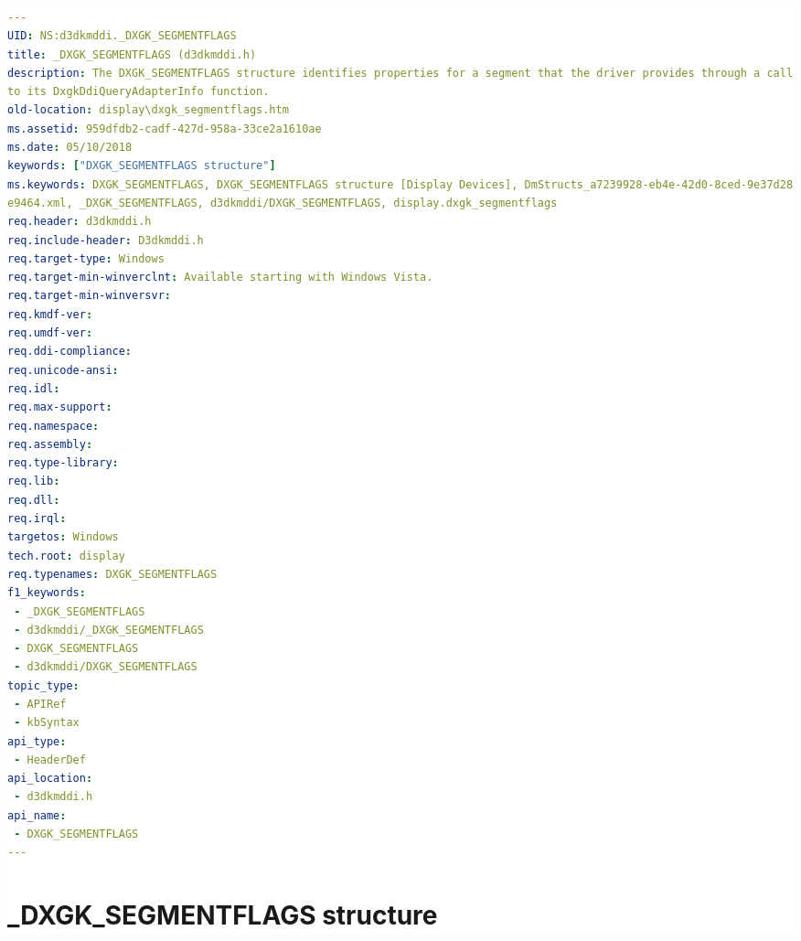 ```yaml
---
UID: NS:d3dkmddi._DXGK_SEGMENTFLAGS
title: _DXGK_SEGMENTFLAGS (d3dkmddi.h)
description: The DXGK_SEGMENTFLAGS structure identifies properties for a segment that the driver provides through a call to its DxgkDdiQueryAdapterInfo function.
old-location: display\dxgk_segmentflags.htm
ms.assetid: 959dfdb2-cadf-427d-958a-33ce2a1610ae
ms.date: 05/10/2018
keywords: ["DXGK_SEGMENTFLAGS structure"]
ms.keywords: DXGK_SEGMENTFLAGS, DXGK_SEGMENTFLAGS structure [Display Devices], DmStructs_a7239928-eb4e-42d0-8ced-9e37d28e9464.xml, _DXGK_SEGMENTFLAGS, d3dkmddi/DXGK_SEGMENTFLAGS, display.dxgk_segmentflags
req.header: d3dkmddi.h
req.include-header: D3dkmddi.h
req.target-type: Windows
req.target-min-winverclnt: Available starting with Windows Vista.
req.target-min-winversvr: 
req.kmdf-ver: 
req.umdf-ver: 
req.ddi-compliance: 
req.unicode-ansi: 
req.idl: 
req.max-support: 
req.namespace: 
req.assembly: 
req.type-library: 
req.lib: 
req.dll: 
req.irql: 
targetos: Windows
tech.root: display
req.typenames: DXGK_SEGMENTFLAGS
f1_keywords:
 - _DXGK_SEGMENTFLAGS
 - d3dkmddi/_DXGK_SEGMENTFLAGS
 - DXGK_SEGMENTFLAGS
 - d3dkmddi/DXGK_SEGMENTFLAGS
topic_type:
 - APIRef
 - kbSyntax
api_type:
 - HeaderDef
api_location:
 - d3dkmddi.h
api_name:
 - DXGK_SEGMENTFLAGS
---
```


# _DXGK_SEGMENTFLAGS structure
